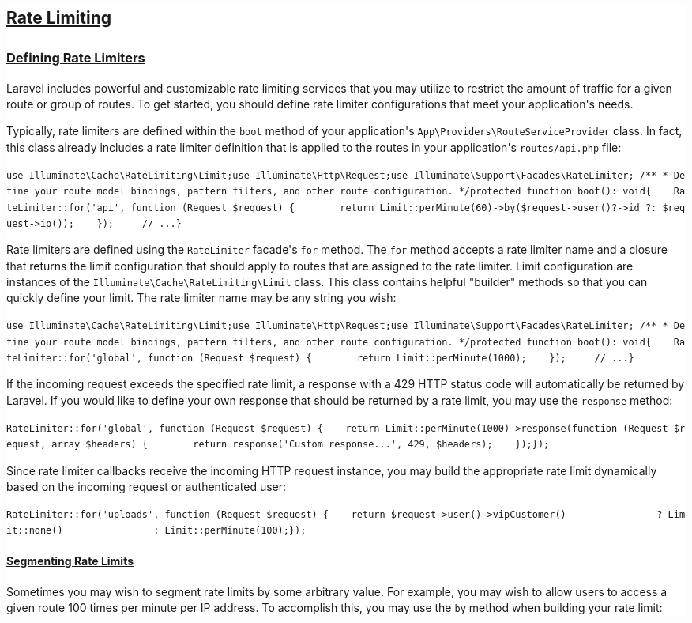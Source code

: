 ## [Rate Limiting](https://laravel.com/docs/10.x/routing#rate-limiting)

### [Defining Rate Limiters](https://laravel.com/docs/10.x/routing#defining-rate-limiters)

Laravel includes powerful and customizable rate limiting services that you may utilize to restrict the amount of traffic for a given route or group of routes. To get started, you should define rate limiter configurations that meet your application's needs.

Typically, rate limiters are defined within the `boot` method of your application's `App\Providers\RouteServiceProvider` class. In fact, this class already includes a rate limiter definition that is applied to the routes in your application's `routes/api.php` file:

```
use Illuminate\Cache\RateLimiting\Limit;use Illuminate\Http\Request;use Illuminate\Support\Facades\RateLimiter; /** * Define your route model bindings, pattern filters, and other route configuration. */protected function boot(): void{    RateLimiter::for('api', function (Request $request) {        return Limit::perMinute(60)->by($request->user()?->id ?: $request->ip());    });     // ...}
```

Rate limiters are defined using the `RateLimiter` facade's `for` method. The `for` method accepts a rate limiter name and a closure that returns the limit configuration that should apply to routes that are assigned to the rate limiter. Limit configuration are instances of the `Illuminate\Cache\RateLimiting\Limit` class. This class contains helpful "builder" methods so that you can quickly define your limit. The rate limiter name may be any string you wish:

```
use Illuminate\Cache\RateLimiting\Limit;use Illuminate\Http\Request;use Illuminate\Support\Facades\RateLimiter; /** * Define your route model bindings, pattern filters, and other route configuration. */protected function boot(): void{    RateLimiter::for('global', function (Request $request) {        return Limit::perMinute(1000);    });     // ...}
```

If the incoming request exceeds the specified rate limit, a response with a 429 HTTP status code will automatically be returned by Laravel. If you would like to define your own response that should be returned by a rate limit, you may use the `response` method:

```
RateLimiter::for('global', function (Request $request) {    return Limit::perMinute(1000)->response(function (Request $request, array $headers) {        return response('Custom response...', 429, $headers);    });});
```

Since rate limiter callbacks receive the incoming HTTP request instance, you may build the appropriate rate limit dynamically based on the incoming request or authenticated user:

```
RateLimiter::for('uploads', function (Request $request) {    return $request->user()->vipCustomer()                ? Limit::none()                : Limit::perMinute(100);});
```

#### [Segmenting Rate Limits](https://laravel.com/docs/10.x/routing#segmenting-rate-limits)

Sometimes you may wish to segment rate limits by some arbitrary value. For example, you may wish to allow users to access a given route 100 times per minute per IP address. To accomplish this, you may use the `by` method when building your rate limit:
